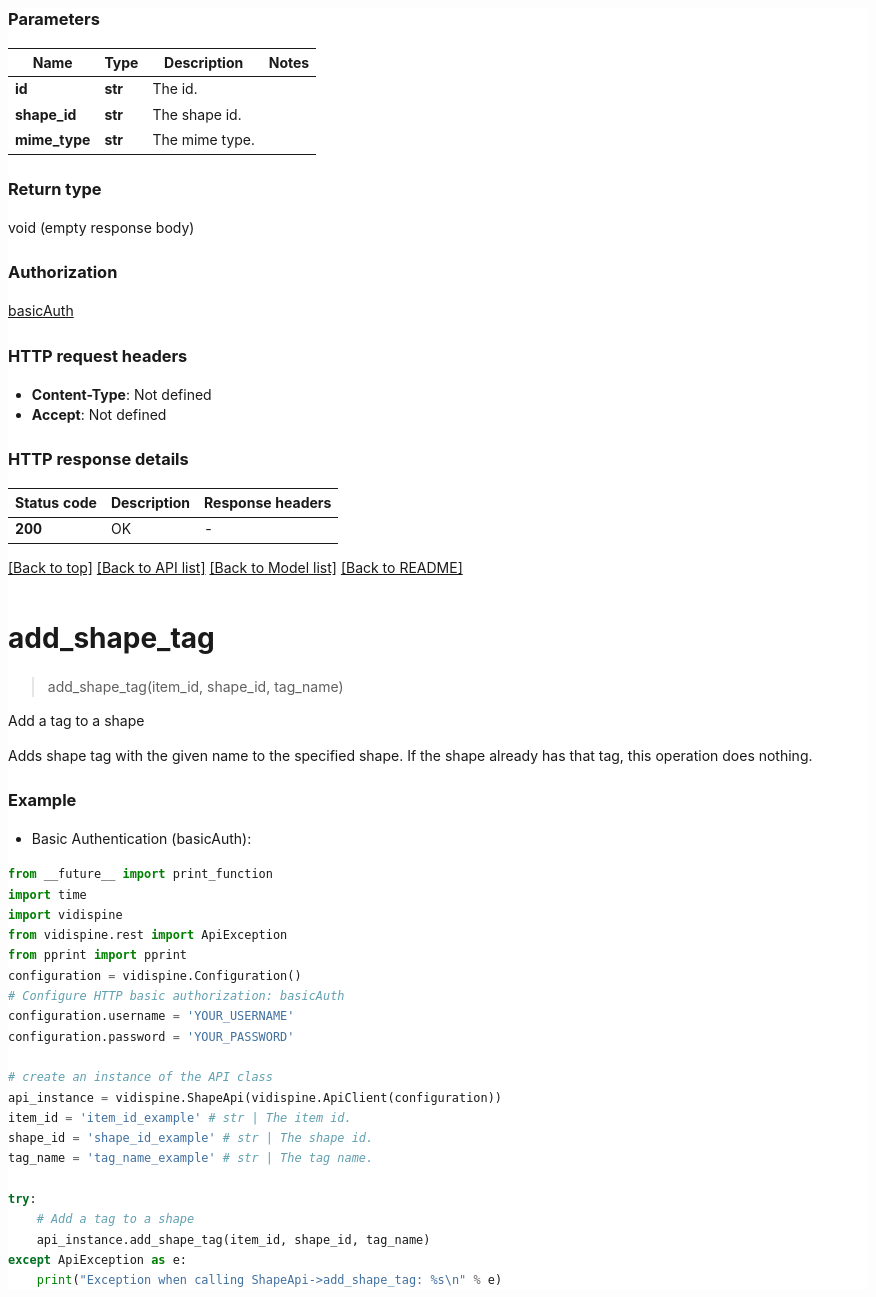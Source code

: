 ### Parameters

Name | Type | Description  | Notes
------------- | ------------- | ------------- | -------------
 **id** | **str**| The id. | 
 **shape_id** | **str**| The shape id. | 
 **mime_type** | **str**| The mime type. | 

### Return type

void (empty response body)

### Authorization

[basicAuth](../README.md#basicAuth)

### HTTP request headers

 - **Content-Type**: Not defined
 - **Accept**: Not defined

### HTTP response details
| Status code | Description | Response headers |
|-------------|-------------|------------------|
**200** | OK |  -  |

[[Back to top]](#) [[Back to API list]](../README.md#documentation-for-api-endpoints) [[Back to Model list]](../README.md#documentation-for-models) [[Back to README]](../README.md)

# **add_shape_tag**
> add_shape_tag(item_id, shape_id, tag_name)

Add a tag to a shape

Adds shape tag with the given name to the specified shape. If the shape already has that tag, this operation does nothing.

### Example

* Basic Authentication (basicAuth):
```python
from __future__ import print_function
import time
import vidispine
from vidispine.rest import ApiException
from pprint import pprint
configuration = vidispine.Configuration()
# Configure HTTP basic authorization: basicAuth
configuration.username = 'YOUR_USERNAME'
configuration.password = 'YOUR_PASSWORD'

# create an instance of the API class
api_instance = vidispine.ShapeApi(vidispine.ApiClient(configuration))
item_id = 'item_id_example' # str | The item id.
shape_id = 'shape_id_example' # str | The shape id.
tag_name = 'tag_name_example' # str | The tag name.

try:
    # Add a tag to a shape
    api_instance.add_shape_tag(item_id, shape_id, tag_name)
except ApiException as e:
    print("Exception when calling ShapeApi->add_shape_tag: %s\n" % e)
```
